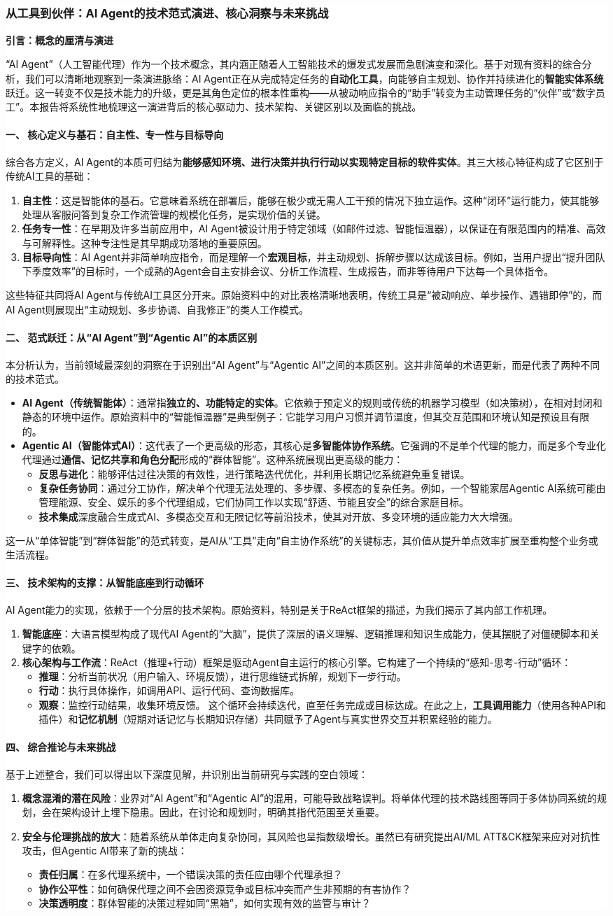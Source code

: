 ### **从工具到伙伴：AI Agent的技术范式演进、核心洞察与未来挑战**

**引言：概念的厘清与演进**

“AI Agent”（人工智能代理）作为一个技术概念，其内涵正随着人工智能技术的爆发式发展而急剧演变和深化。基于对现有资料的综合分析，我们可以清晰地观察到一条演进脉络：AI Agent正在从完成特定任务的**自动化工具**，向能够自主规划、协作并持续进化的**智能实体系统**跃迁。这一转变不仅是技术能力的升级，更是其角色定位的根本性重构——从被动响应指令的“助手”转变为主动管理任务的“伙伴”或“数字员工”。本报告将系统性地梳理这一演进背后的核心驱动力、技术架构、关键区别以及面临的挑战。

#### **一、 核心定义与基石：自主性、专一性与目标导向**

综合各方定义，AI Agent的本质可归结为**能够感知环境、进行决策并执行行动以实现特定目标的软件实体**。其三大核心特征构成了它区别于传统AI工具的基础：

1.  **自主性**：这是智能体的基石。它意味着系统在部署后，能够在极少或无需人工干预的情况下独立运作。这种“闭环”运行能力，使其能够处理从客服问答到复杂工作流管理的规模化任务，是实现价值的关键。
2.  **任务专一性**：在早期及许多当前应用中，AI Agent被设计用于特定领域（如邮件过滤、智能恒温器），以保证在有限范围内的精准、高效与可解释性。这种专注性是其早期成功落地的重要原因。
3.  **目标导向性**：AI Agent并非简单响应指令，而是理解一个**宏观目标**，并主动规划、拆解步骤以达成该目标。例如，当用户提出“提升团队下季度效率”的目标时，一个成熟的Agent会自主安排会议、分析工作流程、生成报告，而非等待用户下达每一个具体指令。

这些特征共同将AI Agent与传统AI工具区分开来。原始资料中的对比表格清晰地表明，传统工具是“被动响应、单步操作、遇错即停”的，而AI Agent则展现出“主动规划、多步协调、自我修正”的类人工作模式。

#### **二、 范式跃迁：从“AI Agent”到“Agentic AI”的本质区别**

本分析认为，当前领域最深刻的洞察在于识别出“AI Agent”与“Agentic AI”之间的本质区别。这并非简单的术语更新，而是代表了两种不同的技术范式。

*   **AI Agent（传统智能体）**：通常指**独立的、功能特定的实体**。它依赖于预定义的规则或传统的机器学习模型（如决策树），在相对封闭和静态的环境中运作。原始资料中的“智能恒温器”是典型例子：它能学习用户习惯并调节温度，但其交互范围和环境认知是预设且有限的。
*   **Agentic AI（智能体式AI）**：这代表了一个更高级的形态，其核心是**多智能体协作系统**。它强调的不是单个代理的能力，而是多个专业化代理通过**通信、记忆共享和角色分配**形成的“群体智能”。这种系统展现出更高级的能力：
    *   **反思与进化**：能够评估过往决策的有效性，进行策略迭代优化，并利用长期记忆系统避免重复错误。
    *   **复杂任务协同**：通过分工协作，解决单个代理无法处理的、多步骤、多模态的复杂任务。例如，一个智能家居Agentic AI系统可能由管理能源、安全、娱乐的多个代理组成，它们协同工作以实现“舒适、节能且安全”的综合家庭目标。
    *   **技术集成**深度融合生成式AI、多模态交互和无限记忆等前沿技术，使其对开放、多变环境的适应能力大大增强。

这一从“单体智能”到“群体智能”的范式转变，是AI从“工具”走向“自主协作系统”的关键标志，其价值从提升单点效率扩展至重构整个业务或生活流程。

#### **三、 技术架构的支撑：从智能底座到行动循环**

AI Agent能力的实现，依赖于一个分层的技术架构。原始资料，特别是关于ReAct框架的描述，为我们揭示了其内部工作机理。

1.  **智能底座**：大语言模型构成了现代AI Agent的“大脑”，提供了深层的语义理解、逻辑推理和知识生成能力，使其摆脱了对僵硬脚本和关键字的依赖。
2.  **核心架构与工作流**：ReAct（推理+行动）框架是驱动Agent自主运行的核心引擎。它构建了一个持续的“感知-思考-行动”循环：
    *   **推理**：分析当前状况（用户输入、环境反馈），进行思维链式拆解，规划下一步行动。
    *   **行动**：执行具体操作，如调用API、运行代码、查询数据库。
    *   **观察**：监控行动结果，收集环境反馈。
    这个循环会持续迭代，直至任务完成或目标达成。在此之上，**工具调用能力**（使用各种API和插件）和**记忆机制**（短期对话记忆与长期知识存储）共同赋予了Agent与真实世界交互并积累经验的能力。

#### **四、 综合推论与未来挑战**

基于上述整合，我们可以得出以下深度见解，并识别出当前研究与实践的空白领域：

1.  **概念混淆的潜在风险**：业界对“AI Agent”和“Agentic AI”的混用，可能导致战略误判。将单体代理的技术路线图等同于多体协同系统的规划，会在架构设计上埋下隐患。因此，在讨论和规划时，明确其指代范围至关重要。

2.  **安全与伦理挑战的放大**：随着系统从单体走向复杂协同，其风险也呈指数级增长。虽然已有研究提出AI/ML ATT&CK框架来应对对抗性攻击，但Agentic AI带来了新的挑战：
    *   **责任归属**：在多代理系统中，一个错误决策的责任应由哪个代理承担？
    *   **协作公平性**：如何确保代理之间不会因资源竞争或目标冲突而产生非预期的有害协作？
    *   **决策透明度**：群体智能的决策过程如同“黑箱”，如何实现有效的监管与审计？
